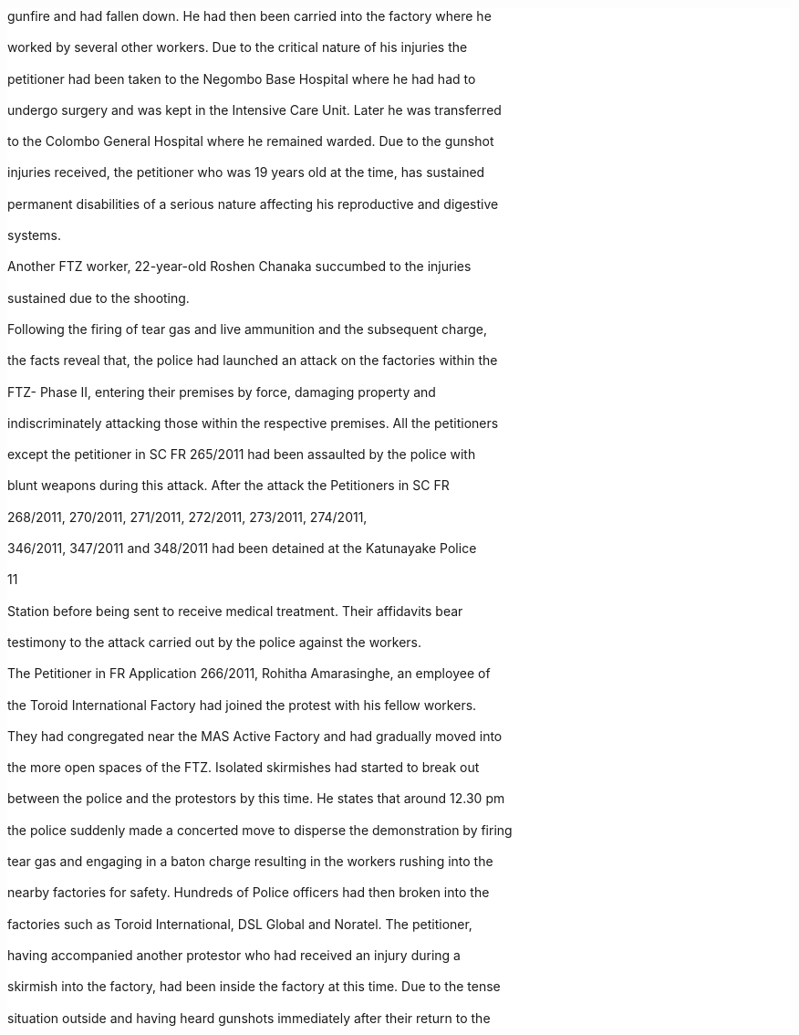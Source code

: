 gunfire and had fallen down. He had then been carried into the factory where he

worked by several other workers. Due to the critical nature of his injuries the

petitioner had been taken to the Negombo Base Hospital where he had had to

undergo surgery and was kept in the Intensive Care Unit. Later he was transferred

to the Colombo General Hospital where he remained warded. Due to the gunshot

injuries received, the petitioner who was 19 years old at the time, has sustained

permanent disabilities of a serious nature affecting his reproductive and digestive

systems.

Another FTZ worker, 22-year-old Roshen Chanaka succumbed to the injuries

sustained due to the shooting.

Following the firing of tear gas and live ammunition and the subsequent charge,

the facts reveal that, the police had launched an attack on the factories within the

FTZ- Phase II, entering their premises by force, damaging property and

indiscriminately attacking those within the respective premises. All the petitioners

except the petitioner in SC FR 265/2011 had been assaulted by the police with

blunt weapons during this attack. After the attack the Petitioners in SC FR

268/2011, 270/2011, 271/2011, 272/2011, 273/2011, 274/2011,

346/2011, 347/2011 and 348/2011 had been detained at the Katunayake Police

11

Station before being sent to receive medical treatment. Their affidavits bear

testimony to the attack carried out by the police against the workers.

The Petitioner in FR Application 266/2011, Rohitha Amarasinghe, an employee of

the Toroid International Factory had joined the protest with his fellow workers.

They had congregated near the MAS Active Factory and had gradually moved into

the more open spaces of the FTZ. Isolated skirmishes had started to break out

between the police and the protestors by this time. He states that around 12.30 pm

the police suddenly made a concerted move to disperse the demonstration by firing

tear gas and engaging in a baton charge resulting in the workers rushing into the

nearby factories for safety. Hundreds of Police officers had then broken into the

factories such as Toroid International, DSL Global and Noratel. The petitioner,

having accompanied another protestor who had received an injury during a

skirmish into the factory, had been inside the factory at this time. Due to the tense

situation outside and having heard gunshots immediately after their return to the
